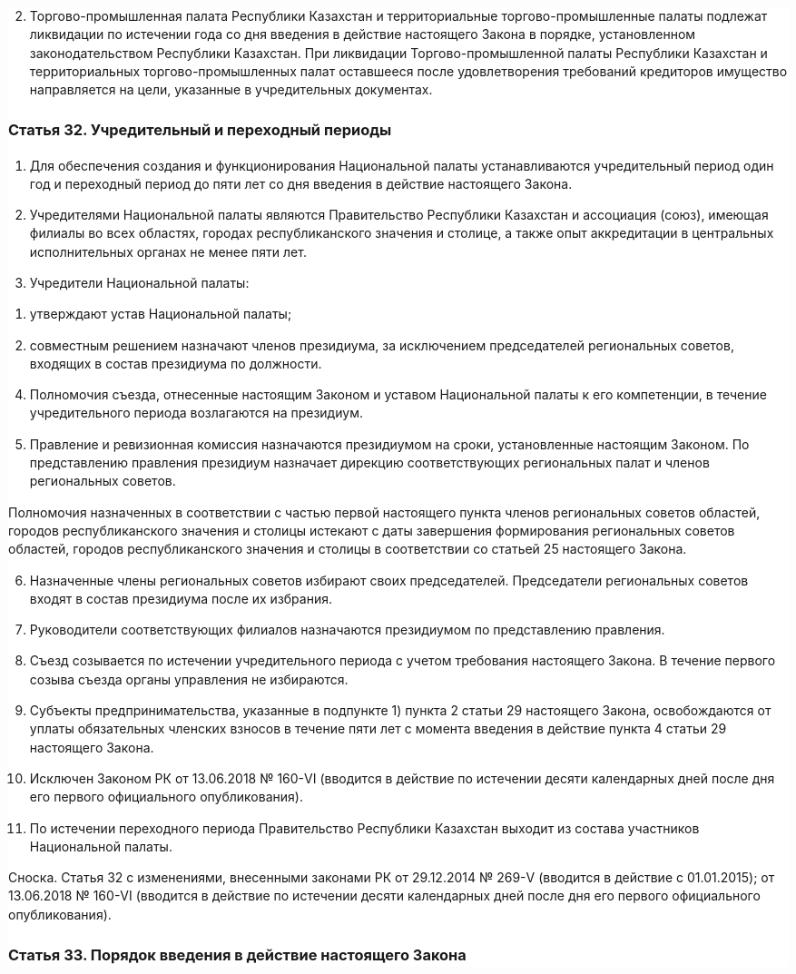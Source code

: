 2. Торгово-промышленная палата Республики Казахстан и территориальные торгово-промышленные палаты подлежат ликвидации по истечении года со дня введения в действие настоящего Закона в порядке, установленном законодательством Республики Казахстан. При ликвидации Торгово-промышленной палаты Республики Казахстан и территориальных торгово-промышленных палат оставшееся после удовлетворения требований кредиторов имущество направляется на цели, указанные в учредительных документах.

### Статья 32. Учредительный и переходный периоды

1. Для обеспечения создания и функционирования Национальной палаты устанавливаются учредительный период один год и переходный период до пяти лет со дня введения в действие настоящего Закона.

2. Учредителями Национальной палаты являются Правительство Республики Казахстан и ассоциация (союз), имеющая филиалы во всех областях, городах республиканского значения и столице, а также опыт аккредитации в центральных исполнительных органах не менее пяти лет.

3. Учредители Национальной палаты:

1) утверждают устав Национальной палаты;

2) совместным решением назначают членов президиума, за исключением председателей региональных советов, входящих в состав президиума по должности.

4. Полномочия съезда, отнесенные настоящим Законом и уставом Национальной палаты к его компетенции, в течение учредительного периода возлагаются на президиум.

5. Правление и ревизионная комиссия назначаются президиумом на сроки, установленные настоящим Законом. По представлению правления президиум назначает дирекцию соответствующих региональных палат и членов региональных советов.

Полномочия назначенных в соответствии с частью первой настоящего пункта членов региональных советов областей, городов республиканского значения и столицы истекают с даты завершения формирования региональных советов областей, городов республиканского значения и столицы в соответствии со статьей 25 настоящего Закона.

6. Назначенные члены региональных советов избирают своих председателей. Председатели региональных советов входят в состав президиума после их избрания.

7. Руководители соответствующих филиалов назначаются президиумом по представлению правления.

8. Съезд созывается по истечении учредительного периода с учетом требования настоящего Закона. В течение первого созыва съезда органы управления не избираются.

9. Субъекты предпринимательства, указанные в подпункте 1) пункта 2 статьи 29 настоящего Закона, освобождаются от уплаты обязательных членских взносов в течение пяти лет с момента введения в действие пункта 4 статьи 29 настоящего Закона.

10. Исключен Законом РК от 13.06.2018 № 160-VI (вводится в действие по истечении десяти календарных дней после дня его первого официального опубликования).

11. По истечении переходного периода Правительство Республики Казахстан выходит из состава участников Национальной палаты.

Сноска. Статья 32 с изменениями, внесенными законами РК от 29.12.2014 № 269-V (вводится в действие с 01.01.2015); от 13.06.2018 № 160-VI (вводится в действие по истечении десяти календарных дней после дня его первого официального опубликования).

### Статья 33. Порядок введения в действие настоящего Закона
